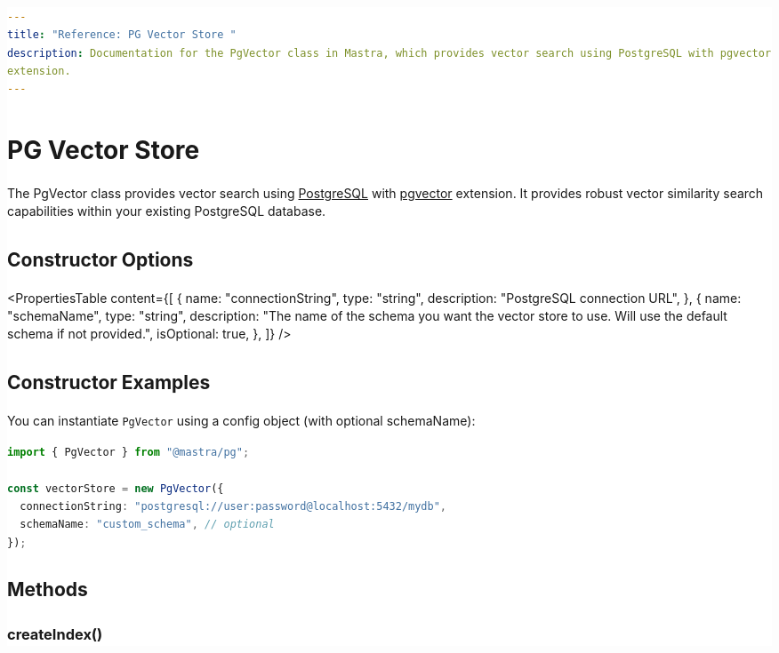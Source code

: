 ```yaml
---
title: "Reference: PG Vector Store "
description: Documentation for the PgVector class in Mastra, which provides vector search using PostgreSQL with pgvector extension.
---
```


# PG Vector Store

The PgVector class provides vector search using [PostgreSQL](https://www.postgresql.org/) with [pgvector](https://github.com/pgvector/pgvector) extension.
It provides robust vector similarity search capabilities within your existing PostgreSQL database.

## Constructor Options

<PropertiesTable
  content={[
    {
      name: "connectionString",
      type: "string",
      description: "PostgreSQL connection URL",
    },
    {
      name: "schemaName",
      type: "string",
      description:
        "The name of the schema you want the vector store to use. Will use the default schema if not provided.",
      isOptional: true,
    },
  ]}
/>

## Constructor Examples

You can instantiate `PgVector` using a config object (with optional schemaName):

```ts
import { PgVector } from "@mastra/pg";

const vectorStore = new PgVector({
  connectionString: "postgresql://user:password@localhost:5432/mydb",
  schemaName: "custom_schema", // optional
});
```

## Methods

### createIndex()
